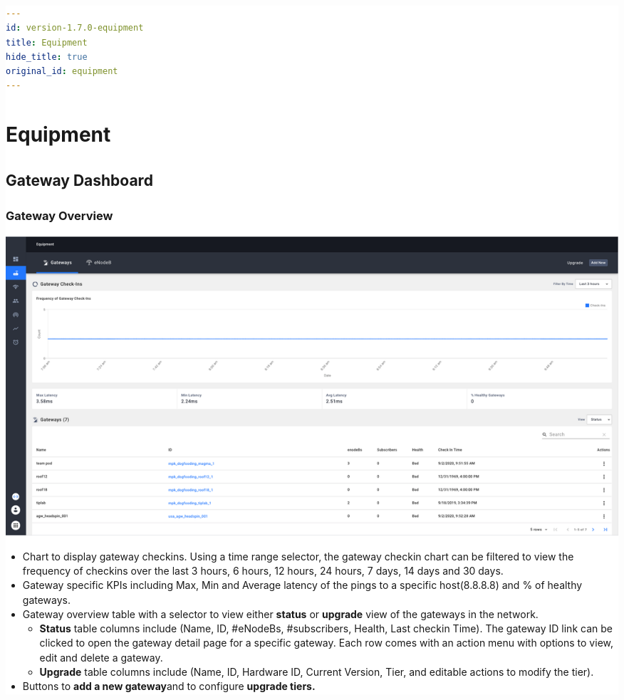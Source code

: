 ```yaml
---
id: version-1.7.0-equipment
title: Equipment
hide_title: true
original_id: equipment
---
```


# Equipment

## Gateway Dashboard

### Gateway Overview

![gateway_overview2](../../../../readmes/assets/nms/userguide/equipment/gateway_overview2.png)

- Chart to display gateway checkins. Using a time range selector, the gateway checkin chart can be filtered to view the frequency of checkins over the last 3 hours, 6 hours, 12 hours, 24 hours, 7 days, 14 days and 30 days.
- Gateway specific KPIs including Max, Min and Average latency of the pings to a specific host(8.8.8.8) and % of healthy gateways.
- Gateway overview table with a selector to view either **status** or **upgrade** view of the gateways in the network.
    - **Status** table columns include (Name, ID, #eNodeBs, #subscribers, Health, Last checkin Time). The gateway ID link can be clicked to open the gateway detail page for a specific gateway. Each row comes with an action menu with options to view, edit and delete a gateway.
    - **Upgrade** table columns include (Name, ID, Hardware ID, Current Version, Tier, and editable actions to modify the tier).
- Buttons to **add a new gateway**and to configure **upgrade tiers.**
